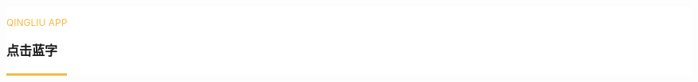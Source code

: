 <section style="font-size: 16px;margin-bottom: 0px;"><section style="text-align: left;justify-content: flex-start;display: flex;flex-flow: row;margin-top: 10px;margin-bottom: 10px;" powered-by="xiumi.us"><section style="display: inline-block;width: auto;vertical-align: bottom;align-self: flex-end;flex: 0 0 auto;border-style: solid;border-width: 0px 0px 3px;border-color: rgb(244, 127, 123) rgb(244, 127, 123) rgb(245, 186, 68);min-width: 5%;height: auto;"><section style="justify-content: flex-start;display: flex;flex-flow: row;" powered-by="xiumi.us"><section style="display: inline-block;vertical-align: bottom;width: auto;align-self: flex-end;flex: 0 0 auto;min-width: 5%;height: auto;"><section style="text-align: justify;font-size: 12px;color: rgb(245, 186, 68);" powered-by="xiumi.us"><p style="text-wrap: wrap;">QINGLIU APP<br></p></section><section style="margin-bottom: 6px;" powered-by="xiumi.us"><section style="text-align: justify;"><p style="text-wrap: wrap;"><strong>点击蓝字
